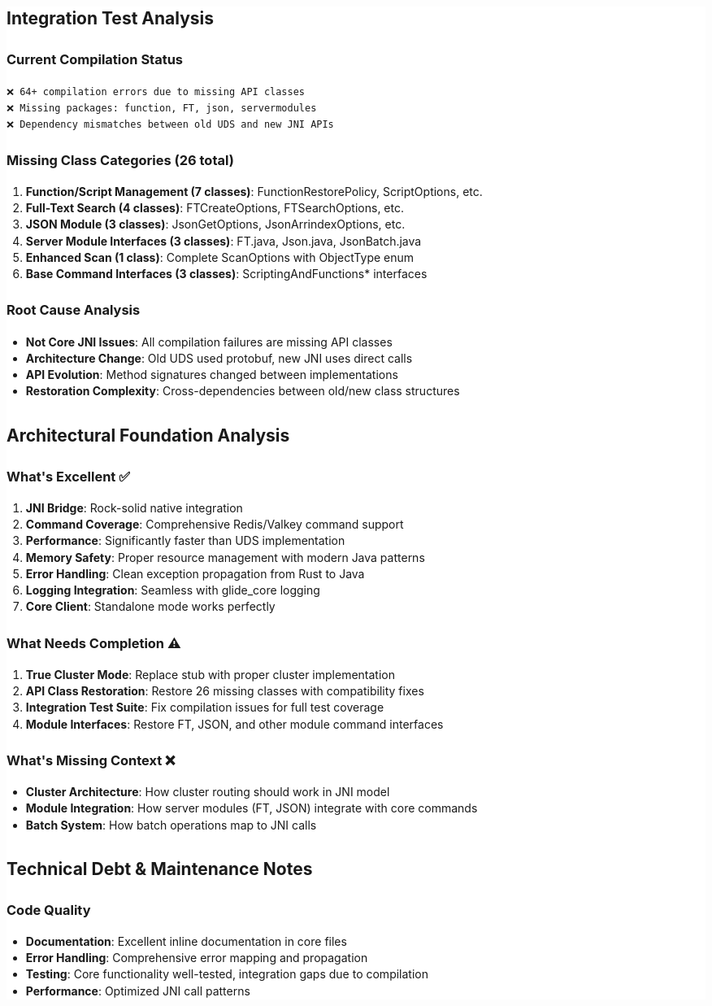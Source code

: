 ## Integration Test Analysis

### Current Compilation Status
```
❌ 64+ compilation errors due to missing API classes
❌ Missing packages: function, FT, json, servermodules  
❌ Dependency mismatches between old UDS and new JNI APIs
```

### Missing Class Categories (26 total)
1. **Function/Script Management (7 classes)**: FunctionRestorePolicy, ScriptOptions, etc.
2. **Full-Text Search (4 classes)**: FTCreateOptions, FTSearchOptions, etc.  
3. **JSON Module (3 classes)**: JsonGetOptions, JsonArrindexOptions, etc.
4. **Server Module Interfaces (3 classes)**: FT.java, Json.java, JsonBatch.java
5. **Enhanced Scan (1 class)**: Complete ScanOptions with ObjectType enum
6. **Base Command Interfaces (3 classes)**: ScriptingAndFunctions* interfaces

### Root Cause Analysis
- **Not Core JNI Issues**: All compilation failures are missing API classes
- **Architecture Change**: Old UDS used protobuf, new JNI uses direct calls  
- **API Evolution**: Method signatures changed between implementations
- **Restoration Complexity**: Cross-dependencies between old/new class structures

## Architectural Foundation Analysis

### What's Excellent ✅
1. **JNI Bridge**: Rock-solid native integration
2. **Command Coverage**: Comprehensive Redis/Valkey command support  
3. **Performance**: Significantly faster than UDS implementation
4. **Memory Safety**: Proper resource management with modern Java patterns
5. **Error Handling**: Clean exception propagation from Rust to Java
6. **Logging Integration**: Seamless with glide_core logging
7. **Core Client**: Standalone mode works perfectly

### What Needs Completion ⚠️
1. **True Cluster Mode**: Replace stub with proper cluster implementation
2. **API Class Restoration**: Restore 26 missing classes with compatibility fixes
3. **Integration Test Suite**: Fix compilation issues for full test coverage
4. **Module Interfaces**: Restore FT, JSON, and other module command interfaces

### What's Missing Context ❌
- **Cluster Architecture**: How cluster routing should work in JNI model
- **Module Integration**: How server modules (FT, JSON) integrate with core commands
- **Batch System**: How batch operations map to JNI calls

## Technical Debt & Maintenance Notes

### Code Quality
- **Documentation**: Excellent inline documentation in core files
- **Error Handling**: Comprehensive error mapping and propagation  
- **Testing**: Core functionality well-tested, integration gaps due to compilation
- **Performance**: Optimized JNI call patterns
